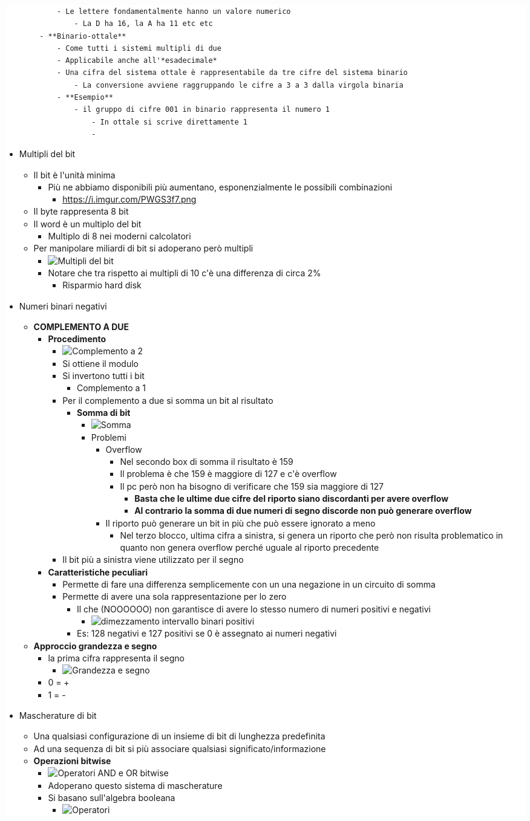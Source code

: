                 - Le lettere fondamentalmente hanno un valore numerico
                    - La D ha 16, la A ha 11 etc etc
            - **Binario-ottale**
                - Come tutti i sistemi multipli di due
                - Applicabile anche all'*esadecimale*
                - Una cifra del sistema ottale è rappresentabile da tre cifre del sistema binario
                    - La conversione avviene raggruppando le cifre a 3 a 3 dalla virgola binaria
                - **Esempio**
                    - il gruppo di cifre 001 in binario rappresenta il numero 1
                        - In ottale si scrive direttamente 1
                        - 

- Multipli del bit
    - Il bit è l'unità minima
        - Più ne abbiamo disponibili più aumentano, esponenzialmente le possibili combinazioni
            - https://i.imgur.com/PWGS3f7.png
    - Il byte rappresenta 8 bit
    - Il word è un multiplo del bit
        - Multiplo di 8 nei moderni calcolatori
    - Per manipolare miliardi di bit si adoperano però multipli
        - ![Multipli del bit](https://i.imgur.com/NsxGaLd.png)
        - Notare che tra rispetto ai multipli di 10 c'è una differenza di circa 2%
            - Risparmio hard disk

- Numeri binari negativi
    - **COMPLEMENTO A DUE**
        - **Procedimento**
            - ![Complemento a 2](https://i.imgur.com/7Xc8caW.png)
            - Si ottiene il modulo
            - Si invertono tutti i bit 
                - Complemento a 1
            - Per il complemento a due si somma un bit al risultato
                - **Somma di bit**
                    - ![Somma](https://i.imgur.com/jhFZbpK.png)
                    - Problemi
                        - Overflow
                            - Nel secondo box di somma il risultato è 159
                            - Il problema è che 159 è maggiore di 127 e c'è overflow
                            - Il pc però non ha bisogno di verificare che 159 sia maggiore di 127
                                - **Basta che le ultime due cifre del riporto siano discordanti per avere overflow**
                                - **Al contrario la somma di due numeri di segno discorde non può generare overflow**
                        - Il riporto può generare un bit in più che può essere ignorato a meno 
                            - Nel terzo blocco, ultima cifra a sinistra, si genera un riporto che però non risulta problematico in quanto non genera overflow perché uguale al riporto precedente
            - Il bit più a sinistra viene utilizzato per il segno
        - **Caratteristiche peculiari**
            - Permette di fare una differenza semplicemente con un una negazione in un circuito di somma
            - Permette di avere una sola rappresentazione per lo zero
                - Il che (NOOOOOO) non garantisce di avere lo stesso numero di numeri positivi e negativi
                    - ![dimezzamento intervallo binari positivi](https://i.imgur.com/SZWhIgj.png)
                - Es: 128 negativi e 127 positivi se 0 è assegnato ai numeri negativi
    - **Approccio grandezza e segno**
        - la prima cifra rappresenta il segno
            - ![Grandezza e segno](https://i.imgur.com/YCRgC26.png)
        - 0 = +
        - 1 = -
- Mascherature di bit
    - Una qualsiasi configurazione di un insieme di bit di lunghezza predefinita
    - Ad una sequenza di bit si più associare qualsiasi significato/informazione
    - **Operazioni bitwise**
        - ![Operatori AND e OR bitwise](https://i.imgur.com/qhPjsOc.png)
        - Adoperano questo sistema di mascherature
        - Si basano sull'algebra booleana
            - ![Operatori](https://i.imgur.com/RyY3sLO.png)